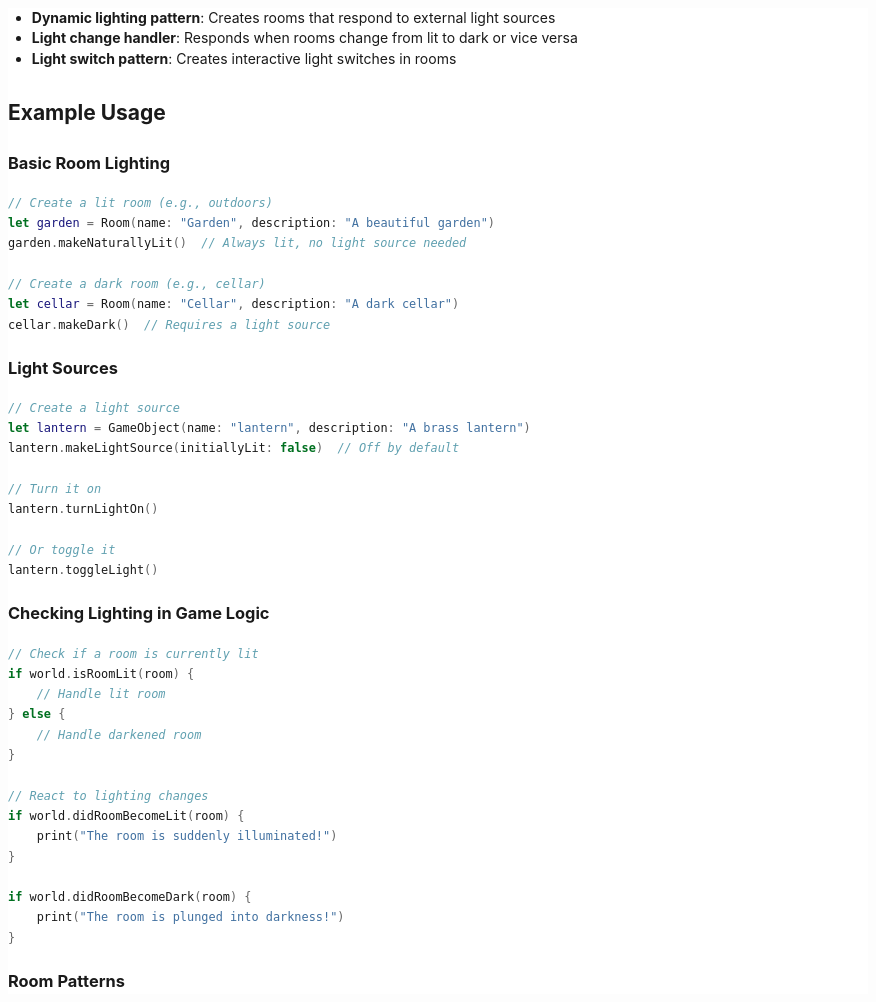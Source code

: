 - **Dynamic lighting pattern**: Creates rooms that respond to external light sources
- **Light change handler**: Responds when rooms change from lit to dark or vice versa
- **Light switch pattern**: Creates interactive light switches in rooms

## Example Usage

### Basic Room Lighting

```swift
// Create a lit room (e.g., outdoors)
let garden = Room(name: "Garden", description: "A beautiful garden")
garden.makeNaturallyLit()  // Always lit, no light source needed

// Create a dark room (e.g., cellar)
let cellar = Room(name: "Cellar", description: "A dark cellar")
cellar.makeDark()  // Requires a light source
```

### Light Sources

```swift
// Create a light source
let lantern = GameObject(name: "lantern", description: "A brass lantern")
lantern.makeLightSource(initiallyLit: false)  // Off by default

// Turn it on
lantern.turnLightOn()

// Or toggle it
lantern.toggleLight()
```

### Checking Lighting in Game Logic

```swift
// Check if a room is currently lit
if world.isRoomLit(room) {
    // Handle lit room
} else {
    // Handle darkened room
}

// React to lighting changes
if world.didRoomBecomeLit(room) {
    print("The room is suddenly illuminated!")
}

if world.didRoomBecomeDark(room) {
    print("The room is plunged into darkness!")
}
```

### Room Patterns
